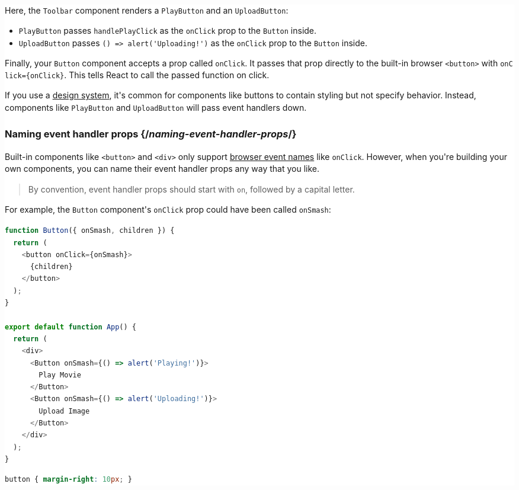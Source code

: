 </Sandpack>

Here, the `Toolbar` component renders a `PlayButton` and an `UploadButton`:

- `PlayButton` passes `handlePlayClick` as the `onClick` prop to the `Button` inside.
- `UploadButton` passes `() => alert('Uploading!')` as the `onClick` prop to the `Button` inside.

Finally, your `Button` component accepts a prop called `onClick`. It passes that prop directly to the built-in browser `<button>` with `onClick={onClick}`. This tells React to call the passed function on click.

If you use a [design system](https://uxdesign.cc/everything-you-need-to-know-about-design-systems-54b109851969), it's common for components like buttons to contain styling but not specify behavior. Instead, components like `PlayButton` and `UploadButton` will pass event handlers down.

### Naming event handler props {/*naming-event-handler-props*/}

Built-in components like `<button>` and `<div>` only support [browser event names](/apis/react-dom/events) like `onClick`. However, when you're building your own components, you can name their event handler props any way that you like.

> By convention, event handler props should start with `on`, followed by a capital letter.

For example, the `Button` component's `onClick` prop could have been called `onSmash`:

<Sandpack>

```js
function Button({ onSmash, children }) {
  return (
    <button onClick={onSmash}>
      {children}
    </button>
  );
}

export default function App() {
  return (
    <div>
      <Button onSmash={() => alert('Playing!')}>
        Play Movie
      </Button>
      <Button onSmash={() => alert('Uploading!')}>
        Upload Image
      </Button>
    </div>
  );
}
```

```css
button { margin-right: 10px; }
```

</Sandpack>
